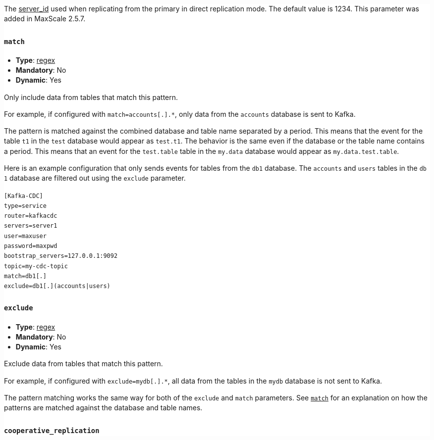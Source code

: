 The
[server_id](https://mariadb.com/kb/en/replication-and-binary-log-system-variables/#server_id)
used when replicating from the primary in direct replication mode. The default
value is 1234. This parameter was added in MaxScale 2.5.7.

### `match`

- **Type**: [regex](../Getting-Started/Configuration-Guide.md#regular-expressions)
- **Mandatory**: No
- **Dynamic**: Yes

Only include data from tables that match this pattern.

For example, if configured with `match=accounts[.].*`, only data from the
`accounts` database is sent to Kafka.

The pattern is matched against the combined database and table name separated by
a period. This means that the event for the table `t1` in the `test` database
would appear as `test.t1`. The behavior is the same even if the database or the
table name contains a period. This means that an event for the `test.table`
table in the `my.data` database would appear as `my.data.test.table`.

Here is an example configuration that only sends events for tables from the
`db1` database. The `accounts` and `users` tables in the `db1` database are
filtered out using the `exclude` parameter.

```
[Kafka-CDC]
type=service
router=kafkacdc
servers=server1
user=maxuser
password=maxpwd
bootstrap_servers=127.0.0.1:9092
topic=my-cdc-topic
match=db1[.]
exclude=db1[.](accounts|users)
```

### `exclude`

- **Type**: [regex](../Getting-Started/Configuration-Guide.md#regular-expressions)
- **Mandatory**: No
- **Dynamic**: Yes

Exclude data from tables that match this pattern.

For example, if configured with `exclude=mydb[.].*`, all data from the tables in
the `mydb` database is not sent to Kafka.

The pattern matching works the same way for both of the `exclude` and `match`
parameters. See [`match`](#match) for an explanation on how the patterns are
matched against the database and table names.

### `cooperative_replication`
